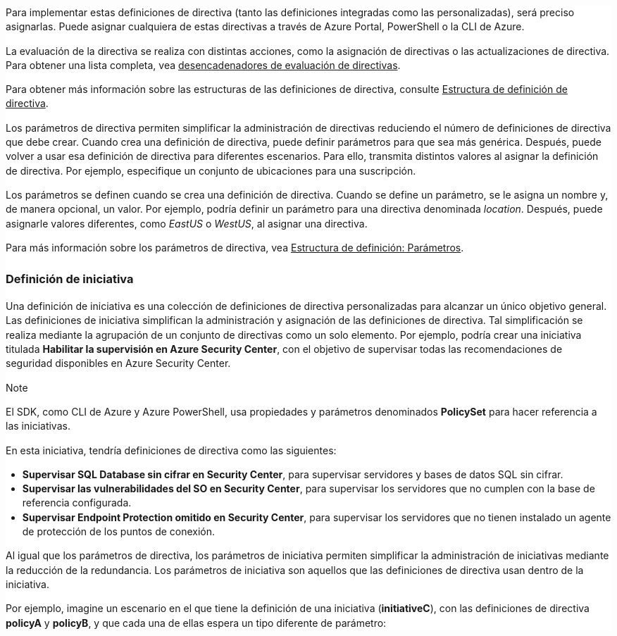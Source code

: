 Para implementar estas definiciones de directiva (tanto las definiciones integradas como las personalizadas), será preciso asignarlas. Puede asignar cualquiera de estas directivas a través de Azure Portal, PowerShell o la CLI de Azure.

La evaluación de la directiva se realiza con distintas acciones, como la asignación de directivas o las actualizaciones de directiva. Para obtener una lista completa, vea [desencadenadores de evaluación de directivas](./how-to/get-compliance-data.md#evaluation-triggers).

Para obtener más información sobre las estructuras de las definiciones de directiva, consulte [Estructura de definición de directiva](./concepts/definition-structure.md).

Los parámetros de directiva permiten simplificar la administración de directivas reduciendo el número de definiciones de directiva que debe crear. Cuando crea una definición de directiva, puede definir parámetros para que sea más genérica. Después, puede volver a usar esa definición de directiva para diferentes escenarios. Para ello, transmita distintos valores al asignar la definición de directiva. Por ejemplo, especifique un conjunto de ubicaciones para una suscripción.

Los parámetros se definen cuando se crea una definición de directiva. Cuando se define un parámetro, se le asigna un nombre y, de manera opcional, un valor. Por ejemplo, podría definir un parámetro para una directiva denominada _location_. Después, puede asignarle valores diferentes, como _EastUS_ o _WestUS_, al asignar una directiva.

Para más información sobre los parámetros de directiva, vea [Estructura de definición: Parámetros](./concepts/definition-structure.md#parameters).

### <a name="initiative-definition"></a>Definición de iniciativa

Una definición de iniciativa es una colección de definiciones de directiva personalizadas para alcanzar un único objetivo general. Las definiciones de iniciativa simplifican la administración y asignación de las definiciones de directiva. Tal simplificación se realiza mediante la agrupación de un conjunto de directivas como un solo elemento. Por ejemplo, podría crear una iniciativa titulada **Habilitar la supervisión en Azure Security Center**, con el objetivo de supervisar todas las recomendaciones de seguridad disponibles en Azure Security Center.

> [!NOTE]
> El SDK, como CLI de Azure y Azure PowerShell, usa propiedades y parámetros denominados **PolicySet** para hacer referencia a las iniciativas.

En esta iniciativa, tendría definiciones de directiva como las siguientes:

- **Supervisar SQL Database sin cifrar en Security Center**, para supervisar servidores y bases de datos SQL sin cifrar.
- **Supervisar las vulnerabilidades del SO en Security Center**, para supervisar los servidores que no cumplen con la base de referencia configurada.
- **Supervisar Endpoint Protection omitido en Security Center**, para supervisar los servidores que no tienen instalado un agente de protección de los puntos de conexión.

Al igual que los parámetros de directiva, los parámetros de iniciativa permiten simplificar la administración de iniciativas mediante la reducción de la redundancia. Los parámetros de iniciativa son aquellos que las definiciones de directiva usan dentro de la iniciativa.

Por ejemplo, imagine un escenario en el que tiene la definición de una iniciativa (**initiativeC**), con las definiciones de directiva **policyA** y **policyB**, y que cada una de ellas espera un tipo diferente de parámetro:
